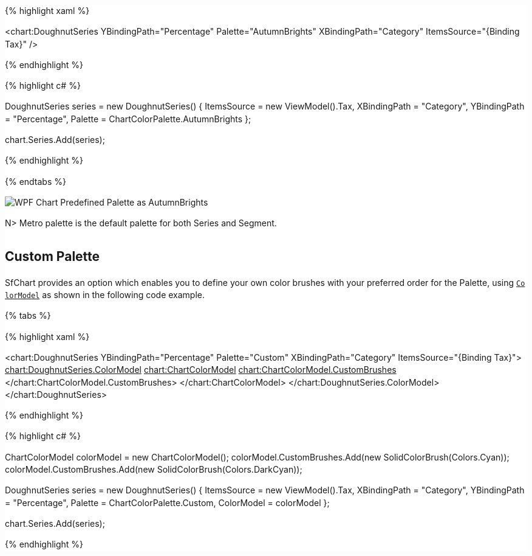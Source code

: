 {% highlight xaml %}

<chart:DoughnutSeries YBindingPath="Percentage" Palette="AutumnBrights"
                      XBindingPath="Category" ItemsSource="{Binding Tax}" />

{% endhighlight %}

{% highlight c# %}

DoughnutSeries series = new DoughnutSeries()
{
    ItemsSource = new ViewModel().Tax,
    XBindingPath = "Category",
    YBindingPath = "Percentage",
    Palette = ChartColorPalette.AutumnBrights
};

chart.Series.Add(series);

{% endhighlight %}

{% endtabs %}

![WPF Chart Predefined Palette as AutumnBrights](Styling-and-Customization_images/wpf-chart-predefined-palette-as-autumnbrights.png)

N> Metro palette is the default palette for both Series and Segment.

## Custom Palette

SfChart provides an option which enables you to define your own color brushes with your preferred order for the Palette, using [`ColorModel`](https://help.syncfusion.com/cr/wpf/Syncfusion.UI.Xaml.Charts.ChartSeriesBase.html#Syncfusion_UI_Xaml_Charts_ChartSeriesBase_ColorModel) as shown in the following code example.

{% tabs %}

{% highlight xaml %}

<chart:DoughnutSeries YBindingPath="Percentage" Palette="Custom"
                      XBindingPath="Category" ItemsSource="{Binding Tax}">   
    <chart:DoughnutSeries.ColorModel>
        <chart:ChartColorModel>
            <chart:ChartColorModel.CustomBrushes>
                <SolidColorBrush Color="Cyan"/>
                <SolidColorBrush Color="DarkCyan"/>                                                
            </chart:ChartColorModel.CustomBrushes>
        </chart:ChartColorModel>
    </chart:DoughnutSeries.ColorModel>
</chart:DoughnutSeries>

{% endhighlight %}

{% highlight c# %}

ChartColorModel colorModel = new ChartColorModel();
colorModel.CustomBrushes.Add(new SolidColorBrush(Colors.Cyan));
colorModel.CustomBrushes.Add(new SolidColorBrush(Colors.DarkCyan));

DoughnutSeries series = new DoughnutSeries()
{
    ItemsSource = new ViewModel().Tax,
    XBindingPath = "Category",
    YBindingPath = "Percentage",
    Palette = ChartColorPalette.Custom,
    ColorModel = colorModel
};

chart.Series.Add(series);

{% endhighlight %}
